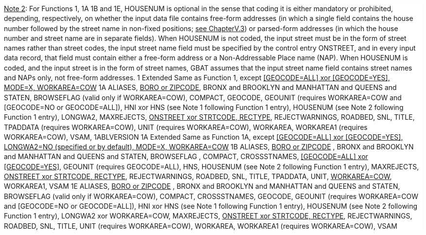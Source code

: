   <tr>
    <td></td>
    <td><u>Note 2</u>: For Functions 1, 1A 1B and 1E, HOUSENUM is optional in the sense that coding it is either mandatory or prohibited, depending, respectively, on whether the input data file contains free-form addresses (in which a single field contains the house number followed by the street name in non-fixed positions;  <a href="../../chapters/chapterV/section03/">see ChapterV.3</a>) or parsed-form addresses (in which the house number and street name are in separate fields). When HOUSENUM is not coded, the input street must be in the form of street names rather than street codes, the input street name field must be specified by the control entry ONSTREET, and in every input data record, that field must contain either a free-form address or a Non-Addressable Place name (NAP).  When HOUSENUM is coded, and the input street is in the form of street names, GBAT assumes that the input street name field contains street names and NAPs only, not free-form addresses.</td>
  </tr>

  <tr>
    <td>1 Extended</td>
    <td>Same as Function 1, except <u>[GEOCODE=ALL] xor [GEOCODE=YES], MODE=X, WORKAREA=COW</u></td>
  </tr>

  <tr>
    <td>1A</td>
    <td>ALIASES, <u>BORO or ZIPCODE</u>, BRONX and BROOKLYN and MANHATTAN and QUEENS and STATEN, BROWSEFLAG (valid only if WORKAREA=COW), COMPACT, GEOCODE, GEOUNIT (requires WORKAREA=COW and [GEOCODE=NO or GEOCODE=ALL]), HNI xor HNS (see Note 1 following Function 1 entry), HOUSENUM (see Note 2 following Function 1 entry), LONGWA2, MAXREJECTS, <u>ONSTREET xor STRTCODE, RECTYPE</u>, REJECTWARNINGS, ROADBED, SNL, TITLE, TPADDATA (requires WORKAREA=COW), UNIT (requires WORKAREA=COW), WORKAREA, WORKAREA1 (requires WORKAREA=COW), VSAM,  1ABLVERSION</td>
  </tr>

  <tr>
    <td>1A Extended</td>
    <td>Same as Function 1A, except <u>[GEOCODE=ALL] xor [GEOCODE=YES], LONGWA2=NO (specified or by default), MODE=X, WORKAREA=COW</u></td>
  </tr>

  <tr>
    <td>1B</td>
    <td>ALIASES, <u>BORO or ZIPCODE</u> , BRONX and BROOKLYN and MANHATTAN and QUEENS and STATEN, BROWSEFLAG , COMPACT, CROSSSTNAMES, <u>[GEOCODE=ALL] xor [GEOCODE=YES]</u>, GEOUNIT (requires GEOCODE=ALL), HNS, HOUSENUM (see Note 2 following Function 1 entry), MAXREJECTS, <u>ONSTREET xor STRTCODE, RECTYPE</u>, REJECTWARNINGS, ROADBED, SNL, TITLE, TPADDATA, UNIT, <u>WORKAREA=COW</u>, WORKAREA1, VSAM</td>
  </tr>

  <tr>
    <td>1E</td>
    <td>ALIASES, <u>BORO or ZIPCODE</u> , BRONX and BROOKLYN and MANHATTAN and QUEENS and STATEN, BROWSEFLAG (valid only if WORKAREA=COW), COMPACT, CROSSSTNAMES, GEOCODE, GEOUNIT (requires WORKAREA=COW and [GEOCODE=NO or GEOCODE=ALL]), HNI xor HNS (see Note 1 following Function 1 entry), HOUSENUM (see Note 2 following Function 1 entry), LONGWA2 xor WORKAREA=COW, MAXREJECTS, <u>ONSTREET xor STRTCODE, RECTYPE</u>, REJECTWARNINGS, ROADBED, SNL, TITLE, UNIT (requires WORKAREA=COW), WORKAREA, WORKAREA1 (requires WORKAREA=COW), VSAM</td>
  </tr>
